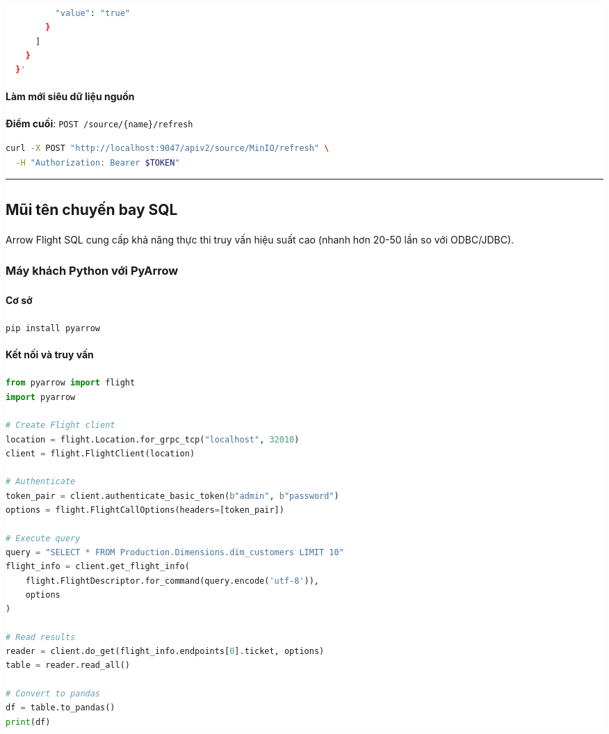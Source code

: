 ```bash
          "value": "true"
        }
      ]
    }
  }'
```

#### Làm mới siêu dữ liệu nguồn

**Điểm cuối**: `POST /source/{name}/refresh`

```bash
curl -X POST "http://localhost:9047/apiv2/source/MinIO/refresh" \
  -H "Authorization: Bearer $TOKEN"
```

---

## Mũi tên chuyến bay SQL

Arrow Flight SQL cung cấp khả năng thực thi truy vấn hiệu suất cao (nhanh hơn 20-50 lần so với ODBC/JDBC).

### Máy khách Python với PyArrow

#### Cơ sở

```bash
pip install pyarrow
```

#### Kết nối và truy vấn

```python
from pyarrow import flight
import pyarrow

# Create Flight client
location = flight.Location.for_grpc_tcp("localhost", 32010)
client = flight.FlightClient(location)

# Authenticate
token_pair = client.authenticate_basic_token(b"admin", b"password")
options = flight.FlightCallOptions(headers=[token_pair])

# Execute query
query = "SELECT * FROM Production.Dimensions.dim_customers LIMIT 10"
flight_info = client.get_flight_info(
    flight.FlightDescriptor.for_command(query.encode('utf-8')),
    options
)

# Read results
reader = client.do_get(flight_info.endpoints[0].ticket, options)
table = reader.read_all()

# Convert to pandas
df = table.to_pandas()
print(df)
```
